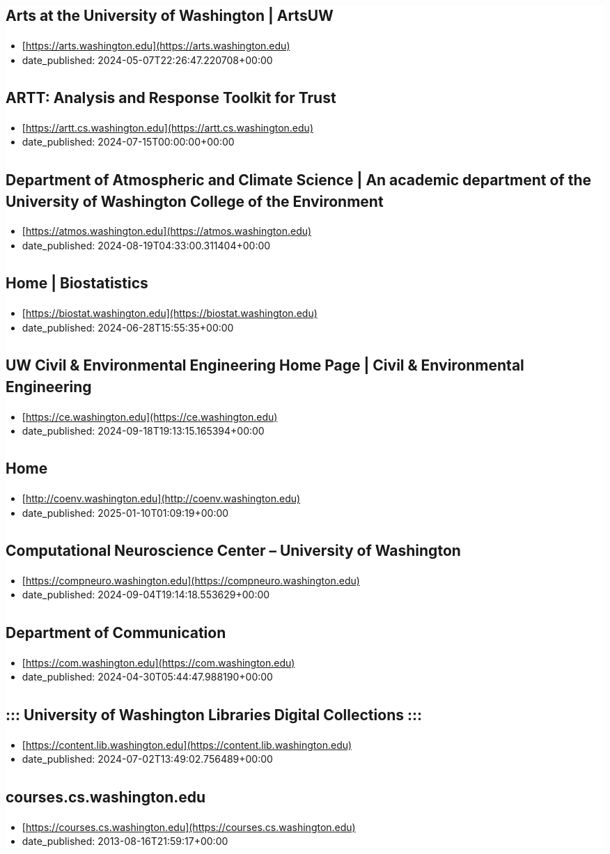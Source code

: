  ## Arts at the University of Washington | ArtsUW
 - [https://arts.washington.edu](https://arts.washington.edu)
 - date_published: 2024-05-07T22:26:47.220708+00:00

 ## ARTT:  Analysis and Response Toolkit for Trust
 - [https://artt.cs.washington.edu](https://artt.cs.washington.edu)
 - date_published: 2024-07-15T00:00:00+00:00

 ## Department of Atmospheric and Climate Science | An academic department of the University of Washington College of the Environment
 - [https://atmos.washington.edu](https://atmos.washington.edu)
 - date_published: 2024-08-19T04:33:00.311404+00:00

 ## Home | Biostatistics
 - [https://biostat.washington.edu](https://biostat.washington.edu)
 - date_published: 2024-06-28T15:55:35+00:00

 ## UW Civil & Environmental Engineering Home Page | Civil & Environmental Engineering
 - [https://ce.washington.edu](https://ce.washington.edu)
 - date_published: 2024-09-18T19:13:15.165394+00:00

 ## Home
 - [http://coenv.washington.edu](http://coenv.washington.edu)
 - date_published: 2025-01-10T01:09:19+00:00

 ## Computational Neuroscience Center – University of Washington
 - [https://compneuro.washington.edu](https://compneuro.washington.edu)
 - date_published: 2024-09-04T19:14:18.553629+00:00

 ## Department of Communication
 - [https://com.washington.edu](https://com.washington.edu)
 - date_published: 2024-04-30T05:44:47.988190+00:00

 ## ::: University of Washington Libraries Digital Collections :::
 - [https://content.lib.washington.edu](https://content.lib.washington.edu)
 - date_published: 2024-07-02T13:49:02.756489+00:00

 ## courses.cs.washington.edu
 - [https://courses.cs.washington.edu](https://courses.cs.washington.edu)
 - date_published: 2013-08-16T21:59:17+00:00
